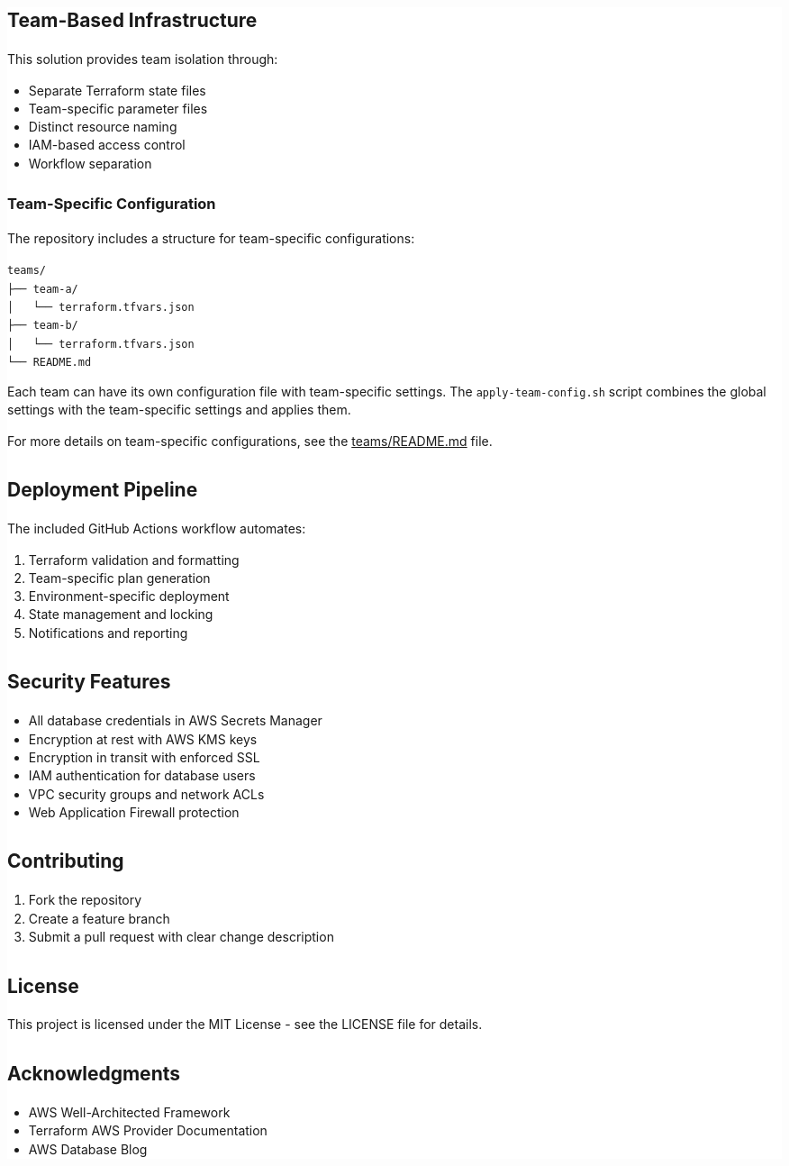## Team-Based Infrastructure

This solution provides team isolation through:

- Separate Terraform state files
- Team-specific parameter files
- Distinct resource naming
- IAM-based access control
- Workflow separation

### Team-Specific Configuration

The repository includes a structure for team-specific configurations:

```
teams/
├── team-a/
│   └── terraform.tfvars.json
├── team-b/
│   └── terraform.tfvars.json
└── README.md
```

Each team can have its own configuration file with team-specific settings. The `apply-team-config.sh` script combines the global settings with the team-specific settings and applies them.

For more details on team-specific configurations, see the [teams/README.md](teams/README.md) file.

## Deployment Pipeline

The included GitHub Actions workflow automates:

1. Terraform validation and formatting
2. Team-specific plan generation
3. Environment-specific deployment
4. State management and locking
5. Notifications and reporting

## Security Features

- All database credentials in AWS Secrets Manager
- Encryption at rest with AWS KMS keys
- Encryption in transit with enforced SSL
- IAM authentication for database users
- VPC security groups and network ACLs
- Web Application Firewall protection

## Contributing

1. Fork the repository
2. Create a feature branch
3. Submit a pull request with clear change description

## License

This project is licensed under the MIT License - see the LICENSE file for details.

## Acknowledgments

- AWS Well-Architected Framework
- Terraform AWS Provider Documentation
- AWS Database Blog
